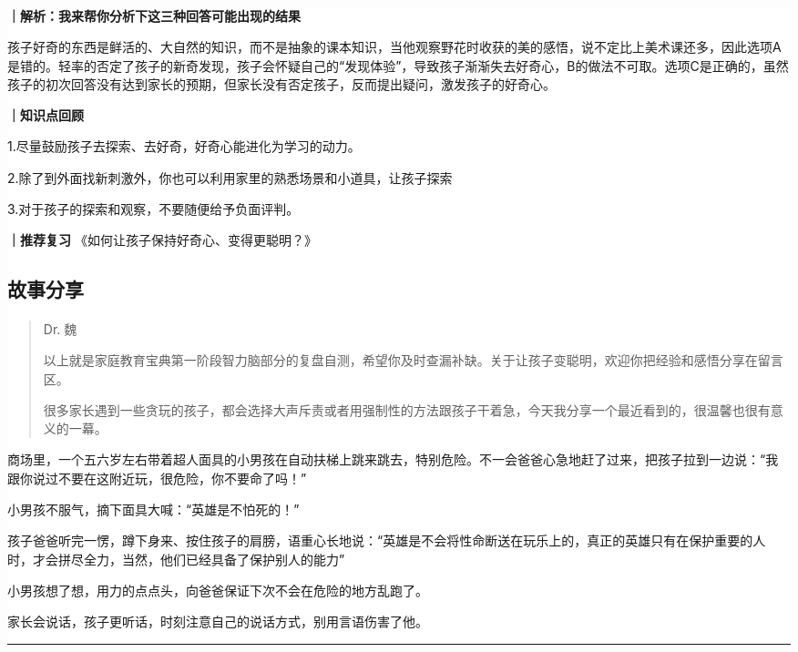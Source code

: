  **｜解析：我来帮你分析下这三种回答可能出现的结果**

孩子好奇的东西是鲜活的、大自然的知识，而不是抽象的课本知识，当他观察野花时收获的美的感悟，说不定比上美术课还多，因此选项A是错的。轻率的否定了孩子的新奇发现，孩子会怀疑自己的“发现体验”，导致孩子渐渐失去好奇心，B的做法不可取。选项C是正确的，虽然孩子的初次回答没有达到家长的预期，但家长没有否定孩子，反而提出疑问，激发孩子的好奇心。

 **｜知识点回顾**

1.尽量鼓励孩子去探索、去好奇，好奇心能进化为学习的动力。

2.除了到外面找新刺激外，你也可以利用家里的熟悉场景和小道具，让孩子探索

3.对于孩子的探索和观察，不要随便给予负面评判。

 **｜推荐复习** 
《如何让孩子保持好奇心、变得更聪明？》

## 故事分享

> Dr. 魏
> 
> 以上就是家庭教育宝典第一阶段智力脑部分的复盘自测，希望你及时查漏补缺。关于让孩子变聪明，欢迎你把经验和感悟分享在留言区。
> 
> 很多家长遇到一些贪玩的孩子，都会选择大声斥责或者用强制性的方法跟孩子干着急，今天我分享一个最近看到的，很温馨也很有意义的一幕。

商场里，一个五六岁左右带着超人面具的小男孩在自动扶梯上跳来跳去，特别危险。不一会爸爸心急地赶了过来，把孩子拉到一边说：“我跟你说过不要在这附近玩，很危险，你不要命了吗！”

小男孩不服气，摘下面具大喊：“英雄是不怕死的！”

孩子爸爸听完一愣，蹲下身来、按住孩子的肩膀，语重心长地说：“英雄是不会将性命断送在玩乐上的，真正的英雄只有在保护重要的人时，才会拼尽全力，当然，他们已经具备了保护别人的能力”

小男孩想了想，用力的点点头，向爸爸保证下次不会在危险的地方乱跑了。

家长会说话，孩子更听话，时刻注意自己的说话方式，别用言语伤害了他。

---
